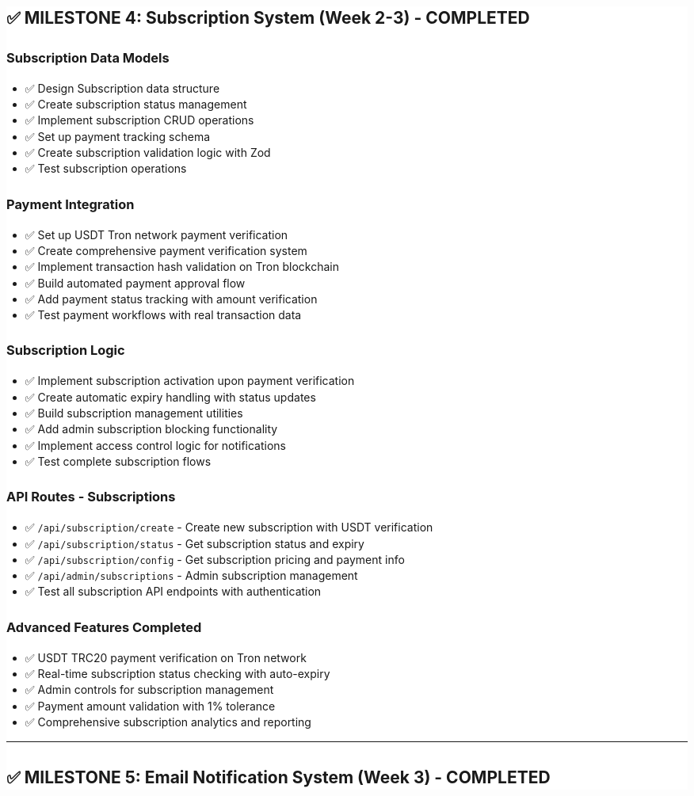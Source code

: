 ## ✅ MILESTONE 4: Subscription System (Week 2-3) - COMPLETED

### Subscription Data Models

- ✅ Design Subscription data structure
- ✅ Create subscription status management
- ✅ Implement subscription CRUD operations
- ✅ Set up payment tracking schema
- ✅ Create subscription validation logic with Zod
- ✅ Test subscription operations

### Payment Integration

- ✅ Set up USDT Tron network payment verification
- ✅ Create comprehensive payment verification system
- ✅ Implement transaction hash validation on Tron blockchain
- ✅ Build automated payment approval flow
- ✅ Add payment status tracking with amount verification
- ✅ Test payment workflows with real transaction data

### Subscription Logic

- ✅ Implement subscription activation upon payment verification
- ✅ Create automatic expiry handling with status updates
- ✅ Build subscription management utilities
- ✅ Add admin subscription blocking functionality
- ✅ Implement access control logic for notifications
- ✅ Test complete subscription flows

### API Routes - Subscriptions

- ✅ `/api/subscription/create` - Create new subscription with USDT verification
- ✅ `/api/subscription/status` - Get subscription status and expiry
- ✅ `/api/subscription/config` - Get subscription pricing and payment info
- ✅ `/api/admin/subscriptions` - Admin subscription management
- ✅ Test all subscription API endpoints with authentication

### Advanced Features Completed

- ✅ USDT TRC20 payment verification on Tron network
- ✅ Real-time subscription status checking with auto-expiry
- ✅ Admin controls for subscription management
- ✅ Payment amount validation with 1% tolerance
- ✅ Comprehensive subscription analytics and reporting

---

## ✅ MILESTONE 5: Email Notification System (Week 3) - COMPLETED
